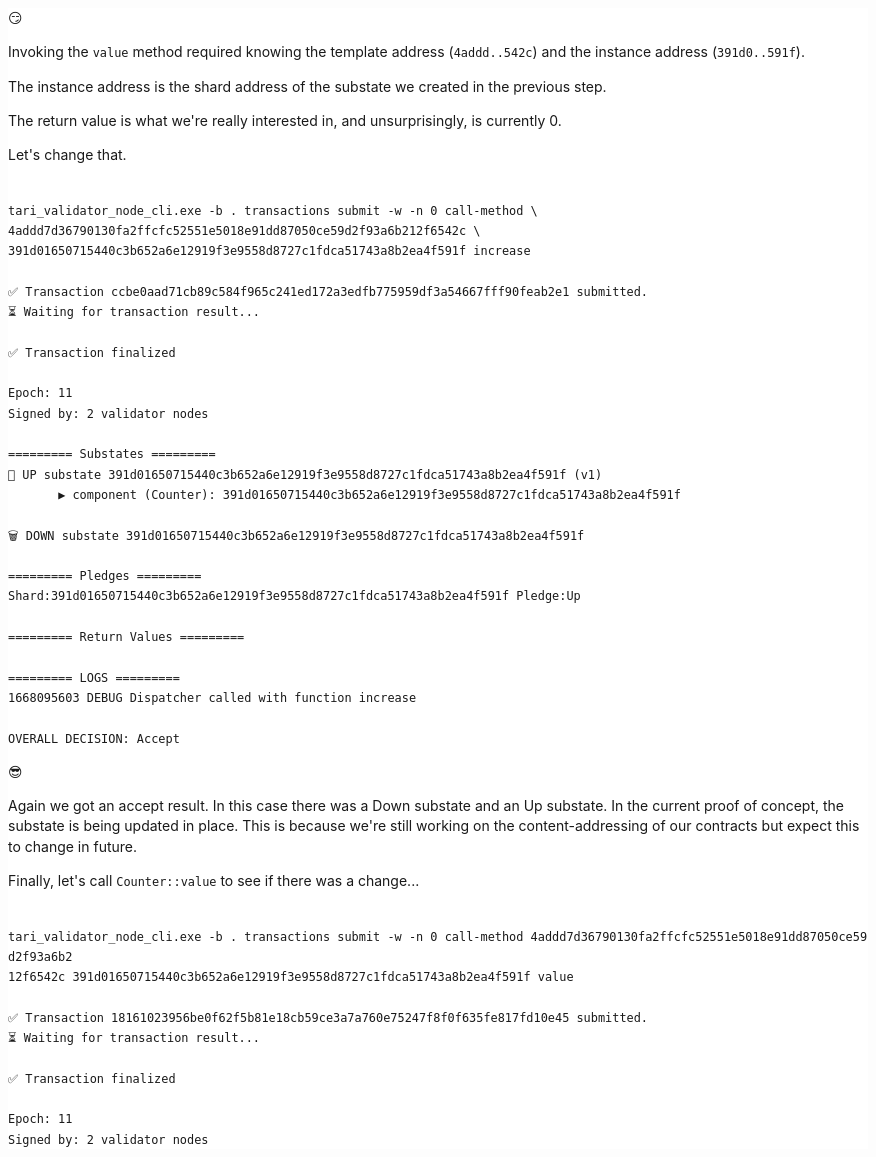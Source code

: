 😏

Invoking the `value` method required knowing the template address (`4addd..542c`) and the instance address
(`391d0..591f`).

The instance address is the shard address of the substate we created in the previous step.

The return value is what we're really interested in, and unsurprisingly, is currently 0.

Let's change that.

```shell

tari_validator_node_cli.exe -b . transactions submit -w -n 0 call-method \
4addd7d36790130fa2ffcfc52551e5018e91dd87050ce59d2f93a6b212f6542c \
391d01650715440c3b652a6e12919f3e9558d8727c1fdca51743a8b2ea4f591f increase

✅ Transaction ccbe0aad71cb89c584f965c241ed172a3edfb775959df3a54667fff90feab2e1 submitted.
⏳️ Waiting for transaction result...

✅️ Transaction finalized

Epoch: 11
Signed by: 2 validator nodes

========= Substates =========
️🌲 UP substate 391d01650715440c3b652a6e12919f3e9558d8727c1fdca51743a8b2ea4f591f (v1)
       ▶ component (Counter): 391d01650715440c3b652a6e12919f3e9558d8727c1fdca51743a8b2ea4f591f

🗑️ DOWN substate 391d01650715440c3b652a6e12919f3e9558d8727c1fdca51743a8b2ea4f591f

========= Pledges =========
Shard:391d01650715440c3b652a6e12919f3e9558d8727c1fdca51743a8b2ea4f591f Pledge:Up

========= Return Values =========

========= LOGS =========
1668095603 DEBUG Dispatcher called with function increase

OVERALL DECISION: Accept

```

😎

Again we got an accept result. In this case there was a Down substate and an Up substate. In the current proof of
concept, the substate is being updated in place. This is because we're still working on the content-addressing of our
contracts but expect this to change in future.

Finally, let's call `Counter::value` to see if there was a change...

```shell

tari_validator_node_cli.exe -b . transactions submit -w -n 0 call-method 4addd7d36790130fa2ffcfc52551e5018e91dd87050ce59d2f93a6b2
12f6542c 391d01650715440c3b652a6e12919f3e9558d8727c1fdca51743a8b2ea4f591f value

✅ Transaction 18161023956be0f62f5b81e18cb59ce3a7a760e75247f8f0f635fe817fd10e45 submitted.
⏳️ Waiting for transaction result...

✅️ Transaction finalized

Epoch: 11
Signed by: 2 validator nodes

```